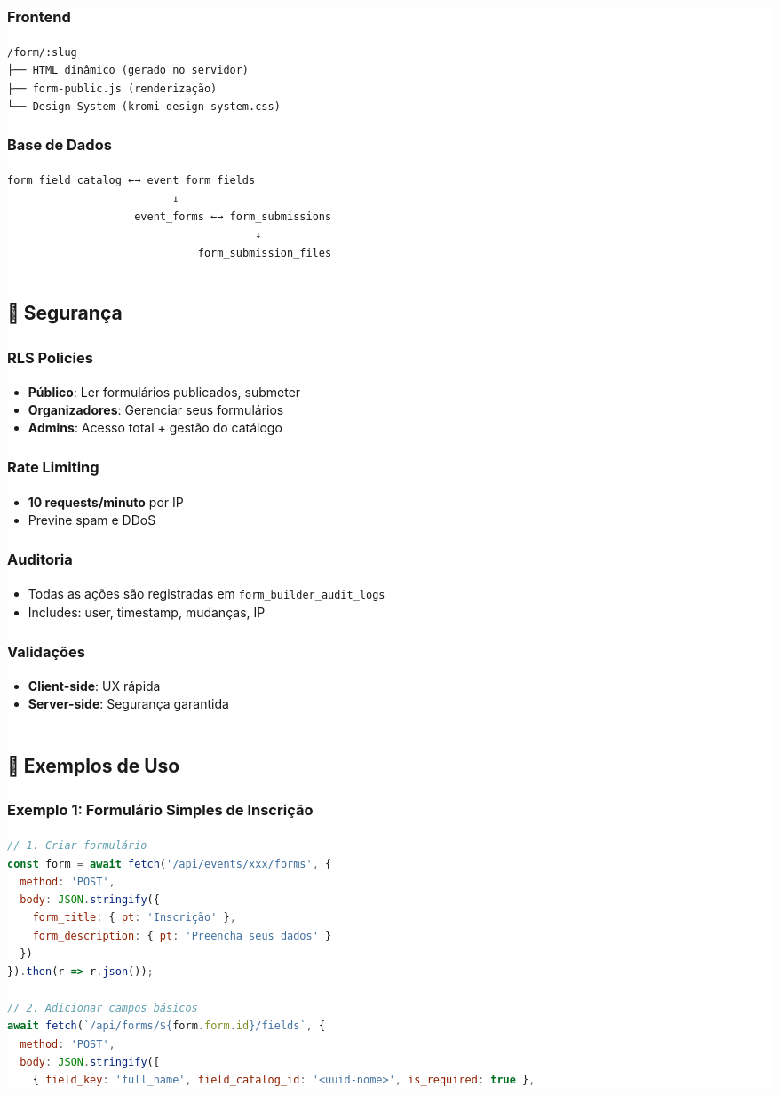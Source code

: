 ### Frontend

```
/form/:slug
├── HTML dinâmico (gerado no servidor)
├── form-public.js (renderização)
└── Design System (kromi-design-system.css)
```

### Base de Dados

```
form_field_catalog ←→ event_form_fields
                          ↓
                    event_forms ←→ form_submissions
                                       ↓
                              form_submission_files
```

---

## 🔐 Segurança

### RLS Policies

- **Público**: Ler formulários publicados, submeter
- **Organizadores**: Gerenciar seus formulários
- **Admins**: Acesso total + gestão do catálogo

### Rate Limiting

- **10 requests/minuto** por IP
- Previne spam e DDoS

### Auditoria

- Todas as ações são registradas em `form_builder_audit_logs`
- Includes: user, timestamp, mudanças, IP

### Validações

- **Client-side**: UX rápida
- **Server-side**: Segurança garantida

---

## 🧪 Exemplos de Uso

### Exemplo 1: Formulário Simples de Inscrição

```javascript
// 1. Criar formulário
const form = await fetch('/api/events/xxx/forms', {
  method: 'POST',
  body: JSON.stringify({
    form_title: { pt: 'Inscrição' },
    form_description: { pt: 'Preencha seus dados' }
  })
}).then(r => r.json());

// 2. Adicionar campos básicos
await fetch(`/api/forms/${form.form.id}/fields`, {
  method: 'POST',
  body: JSON.stringify([
    { field_key: 'full_name', field_catalog_id: '<uuid-nome>', is_required: true },
```